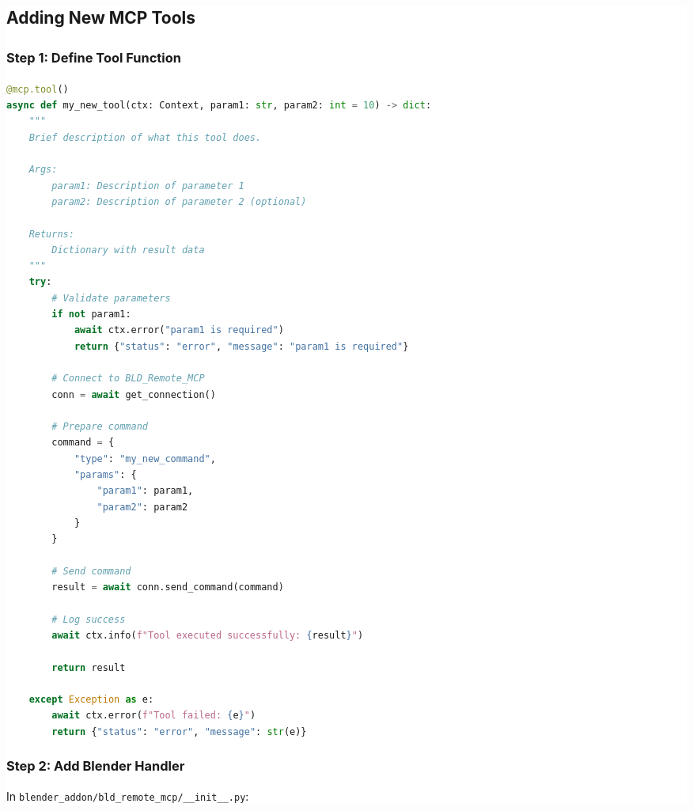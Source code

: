 ## Adding New MCP Tools

### Step 1: Define Tool Function

```python
@mcp.tool()
async def my_new_tool(ctx: Context, param1: str, param2: int = 10) -> dict:
    """
    Brief description of what this tool does.
    
    Args:
        param1: Description of parameter 1
        param2: Description of parameter 2 (optional)
    
    Returns:
        Dictionary with result data
    """
    try:
        # Validate parameters
        if not param1:
            await ctx.error("param1 is required")
            return {"status": "error", "message": "param1 is required"}
        
        # Connect to BLD_Remote_MCP
        conn = await get_connection()
        
        # Prepare command
        command = {
            "type": "my_new_command",
            "params": {
                "param1": param1,
                "param2": param2
            }
        }
        
        # Send command
        result = await conn.send_command(command)
        
        # Log success
        await ctx.info(f"Tool executed successfully: {result}")
        
        return result
        
    except Exception as e:
        await ctx.error(f"Tool failed: {e}")
        return {"status": "error", "message": str(e)}
```

### Step 2: Add Blender Handler

In `blender_addon/bld_remote_mcp/__init__.py`:
